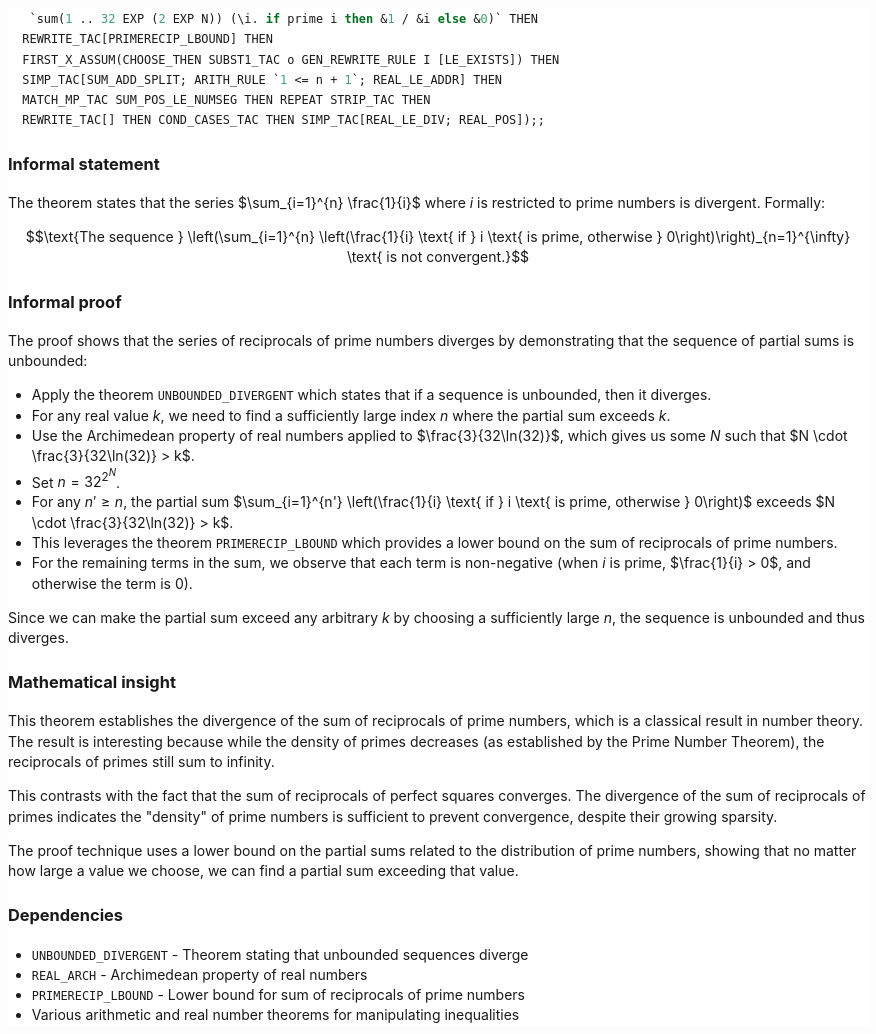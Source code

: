 ```ocaml
   `sum(1 .. 32 EXP (2 EXP N)) (\i. if prime i then &1 / &i else &0)` THEN
  REWRITE_TAC[PRIMERECIP_LBOUND] THEN
  FIRST_X_ASSUM(CHOOSE_THEN SUBST1_TAC o GEN_REWRITE_RULE I [LE_EXISTS]) THEN
  SIMP_TAC[SUM_ADD_SPLIT; ARITH_RULE `1 <= n + 1`; REAL_LE_ADDR] THEN
  MATCH_MP_TAC SUM_POS_LE_NUMSEG THEN REPEAT STRIP_TAC THEN
  REWRITE_TAC[] THEN COND_CASES_TAC THEN SIMP_TAC[REAL_LE_DIV; REAL_POS]);;
```

### Informal statement
The theorem states that the series $\sum_{i=1}^{n} \frac{1}{i}$ where $i$ is restricted to prime numbers is divergent. Formally:

$$\text{The sequence } \left(\sum_{i=1}^{n} \left(\frac{1}{i} \text{ if } i \text{ is prime, otherwise } 0\right)\right)_{n=1}^{\infty} \text{ is not convergent.}$$

### Informal proof
The proof shows that the series of reciprocals of prime numbers diverges by demonstrating that the sequence of partial sums is unbounded:

* Apply the theorem `UNBOUNDED_DIVERGENT` which states that if a sequence is unbounded, then it diverges.
* For any real value $k$, we need to find a sufficiently large index $n$ where the partial sum exceeds $k$.
* Use the Archimedean property of real numbers applied to $\frac{3}{32\ln(32)}$, which gives us some $N$ such that $N \cdot \frac{3}{32\ln(32)} > k$.
* Set $n = 32^{2^N}$.
* For any $n' \geq n$, the partial sum $\sum_{i=1}^{n'} \left(\frac{1}{i} \text{ if } i \text{ is prime, otherwise } 0\right)$ exceeds $N \cdot \frac{3}{32\ln(32)} > k$.
* This leverages the theorem `PRIMERECIP_LBOUND` which provides a lower bound on the sum of reciprocals of prime numbers.
* For the remaining terms in the sum, we observe that each term is non-negative (when $i$ is prime, $\frac{1}{i} > 0$, and otherwise the term is 0).

Since we can make the partial sum exceed any arbitrary $k$ by choosing a sufficiently large $n$, the sequence is unbounded and thus diverges.

### Mathematical insight
This theorem establishes the divergence of the sum of reciprocals of prime numbers, which is a classical result in number theory. The result is interesting because while the density of primes decreases (as established by the Prime Number Theorem), the reciprocals of primes still sum to infinity.

This contrasts with the fact that the sum of reciprocals of perfect squares converges. The divergence of the sum of reciprocals of primes indicates the "density" of prime numbers is sufficient to prevent convergence, despite their growing sparsity.

The proof technique uses a lower bound on the partial sums related to the distribution of prime numbers, showing that no matter how large a value we choose, we can find a partial sum exceeding that value.

### Dependencies
- `UNBOUNDED_DIVERGENT` - Theorem stating that unbounded sequences diverge
- `REAL_ARCH` - Archimedean property of real numbers
- `PRIMERECIP_LBOUND` - Lower bound for sum of reciprocals of prime numbers
- Various arithmetic and real number theorems for manipulating inequalities

